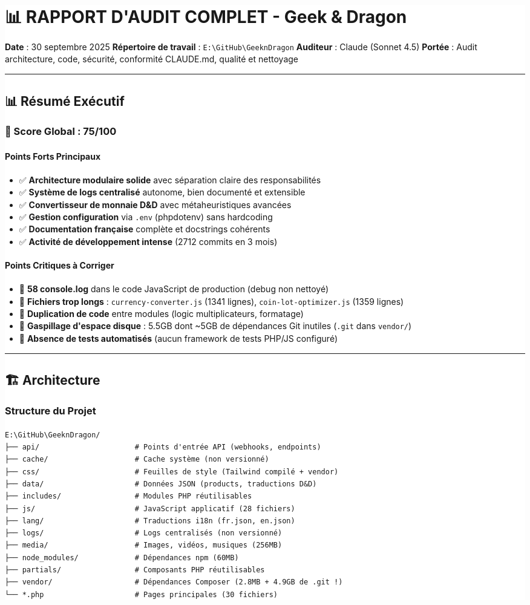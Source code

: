 # 📊 RAPPORT D'AUDIT COMPLET - Geek & Dragon

**Date** : 30 septembre 2025
**Répertoire de travail** : `E:\GitHub\GeeknDragon`
**Auditeur** : Claude (Sonnet 4.5)
**Portée** : Audit architecture, code, sécurité, conformité CLAUDE.md, qualité et nettoyage

---

## 📊 Résumé Exécutif

### 🎯 Score Global : **75/100**

#### Points Forts Principaux
- ✅ **Architecture modulaire solide** avec séparation claire des responsabilités
- ✅ **Système de logs centralisé** autonome, bien documenté et extensible
- ✅ **Convertisseur de monnaie D&D** avec métaheuristiques avancées
- ✅ **Gestion configuration** via `.env` (phpdotenv) sans hardcoding
- ✅ **Documentation française** complète et docstrings cohérents
- ✅ **Activité de développement intense** (2712 commits en 3 mois)

#### Points Critiques à Corriger
- 🔴 **58 console.log** dans le code JavaScript de production (debug non nettoyé)
- 🔴 **Fichiers trop longs** : `currency-converter.js` (1341 lignes), `coin-lot-optimizer.js` (1359 lignes)
- 🔴 **Duplication de code** entre modules (logic multiplicateurs, formatage)
- 🔴 **Gaspillage d'espace disque** : 5.5GB dont ~5GB de dépendances Git inutiles (`.git` dans `vendor/`)
- 🔴 **Absence de tests automatisés** (aucun framework de tests PHP/JS configuré)

---

## 🏗️ Architecture

### Structure du Projet

```
E:\GitHub\GeeknDragon/
├── api/                      # Points d'entrée API (webhooks, endpoints)
├── cache/                    # Cache système (non versionné)
├── css/                      # Feuilles de style (Tailwind compilé + vendor)
├── data/                     # Données JSON (products, traductions D&D)
├── includes/                 # Modules PHP réutilisables
├── js/                       # JavaScript applicatif (28 fichiers)
├── lang/                     # Traductions i18n (fr.json, en.json)
├── logs/                     # Logs centralisés (non versionné)
├── media/                    # Images, vidéos, musiques (256MB)
├── node_modules/             # Dépendances npm (60MB)
├── partials/                 # Composants PHP réutilisables
├── vendor/                   # Dépendances Composer (2.8MB + 4.9GB de .git !)
└── *.php                     # Pages principales (30 fichiers)
```
